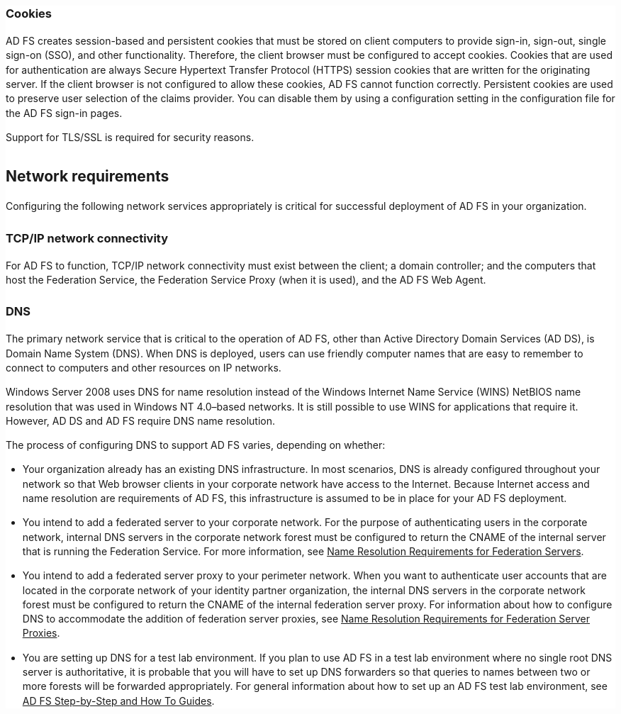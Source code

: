 ### Cookies
AD FS creates session-based and persistent cookies that must be stored on client computers to provide sign-in, sign-out, single sign-on (SSO), and other functionality. Therefore, the client browser must be configured to accept cookies. Cookies that are used for authentication are always Secure Hypertext Transfer Protocol (HTTPS) session cookies that are written for the originating server. If the client browser is not configured to allow these cookies, AD FS cannot function correctly. Persistent cookies are used to preserve user selection of the claims provider. You can disable them by using a configuration setting in the configuration file for the AD FS sign-in pages.

Support for TLS/SSL is required for security reasons.

## Network requirements
Configuring the following network services appropriately is critical for successful deployment of AD FS in your organization.

### TCP/IP network connectivity
For AD FS to function, TCP/IP network connectivity must exist between the client; a domain controller; and the computers that host the Federation Service, the Federation Service Proxy (when it is used), and the AD FS Web Agent.

### DNS
The primary network service that is critical to the operation of AD FS, other than Active Directory Domain Services (AD DS), is Domain Name System (DNS). When DNS is deployed, users can use friendly computer names that are easy to remember to connect to computers and other resources on IP networks.

 Windows Server 2008  uses DNS for name resolution instead of the Windows Internet Name Service (WINS) NetBIOS name resolution that was used in Windows NT 4.0–based networks. It is still possible to use WINS for applications that require it. However, AD DS and AD FS require DNS name resolution.

The process of configuring DNS to support AD FS varies, depending on whether:

-   Your organization already has an existing DNS infrastructure. In most scenarios, DNS is already configured throughout your network so that Web browser clients in your corporate network have access to the Internet. Because Internet access and name resolution are requirements of AD FS, this infrastructure is assumed to be in place for your AD FS deployment.

-   You intend to add a federated server to your corporate network. For the purpose of authenticating users in the corporate network, internal DNS servers in the corporate network forest must be configured to return the CNAME of the internal server that is running the Federation Service. For more information, see [Name Resolution Requirements for Federation Servers](Name-Resolution-Requirements-for-Federation-Servers.md).

-   You intend to add a federated server proxy to your perimeter network. When you want to authenticate user accounts that are located in the corporate network of your identity partner organization, the internal DNS servers in the corporate network forest must be configured to return the CNAME of the internal federation server proxy. For information about how to configure DNS to accommodate the addition of federation server proxies, see [Name Resolution Requirements for Federation Server Proxies](Name-Resolution-Requirements-for-Federation-Server-Proxies.md).

-   You are setting up DNS for a test lab environment. If you plan to use AD FS in a test lab environment where no single root DNS server is authoritative, it is probable that you will have to set up DNS forwarders so that queries to names between two or more forests will be forwarded appropriately. For general information about how to set up an AD FS test lab environment, see [AD FS Step-by-Step and How To Guides](/previous-versions/windows/it-pro/windows-server-2008-R2-and-2008/dd727938(v=ws.10)).
